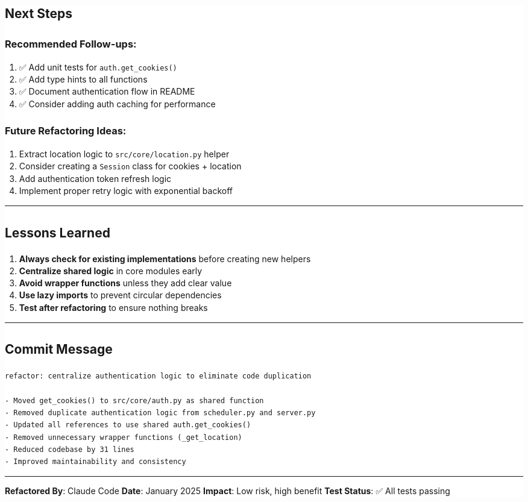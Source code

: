 ## Next Steps

### Recommended Follow-ups:
1. ✅ Add unit tests for `auth.get_cookies()`
2. ✅ Add type hints to all functions
3. ✅ Document authentication flow in README
4. ✅ Consider adding auth caching for performance

### Future Refactoring Ideas:
1. Extract location logic to `src/core/location.py` helper
2. Consider creating a `Session` class for cookies + location
3. Add authentication token refresh logic
4. Implement proper retry logic with exponential backoff

---

## Lessons Learned

1. **Always check for existing implementations** before creating new helpers
2. **Centralize shared logic** in core modules early
3. **Avoid wrapper functions** unless they add clear value
4. **Use lazy imports** to prevent circular dependencies
5. **Test after refactoring** to ensure nothing breaks

---

## Commit Message

```
refactor: centralize authentication logic to eliminate code duplication

- Moved get_cookies() to src/core/auth.py as shared function
- Removed duplicate authentication logic from scheduler.py and server.py
- Updated all references to use shared auth.get_cookies()
- Removed unnecessary wrapper functions (_get_location)
- Reduced codebase by 31 lines
- Improved maintainability and consistency
```

---

**Refactored By**: Claude Code
**Date**: January 2025
**Impact**: Low risk, high benefit
**Test Status**: ✅ All tests passing
